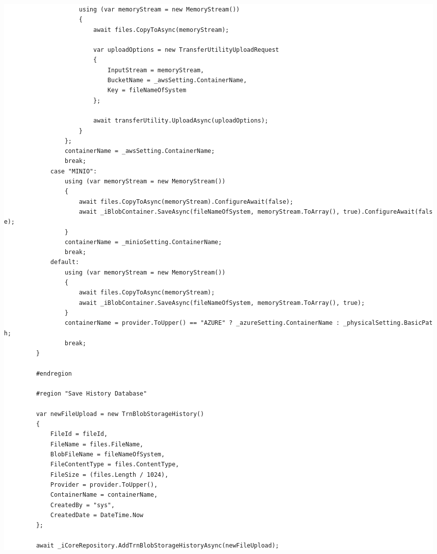                          using (var memoryStream = new MemoryStream())
                         {
                             await files.CopyToAsync(memoryStream);

                             var uploadOptions = new TransferUtilityUploadRequest
                             {
                                 InputStream = memoryStream,
                                 BucketName = _awsSetting.ContainerName,
                                 Key = fileNameOfSystem
                             };

                             await transferUtility.UploadAsync(uploadOptions);
                         }
                     };
                     containerName = _awsSetting.ContainerName;
                     break;
                 case "MINIO":
                     using (var memoryStream = new MemoryStream())
                     {
                         await files.CopyToAsync(memoryStream).ConfigureAwait(false);
                         await _iBlobContainer.SaveAsync(fileNameOfSystem, memoryStream.ToArray(), true).ConfigureAwait(false);
                     }
                     containerName = _minioSetting.ContainerName;
                     break;
                 default:
                     using (var memoryStream = new MemoryStream())
                     {
                         await files.CopyToAsync(memoryStream);
                         await _iBlobContainer.SaveAsync(fileNameOfSystem, memoryStream.ToArray(), true);
                     }
                     containerName = provider.ToUpper() == "AZURE" ? _azureSetting.ContainerName : _physicalSetting.BasicPath;
                     break;
             }

             #endregion

             #region "Save History Database"

             var newFileUpload = new TrnBlobStorageHistory()
             {
                 FileId = fileId,
                 FileName = files.FileName,
                 BlobFileName = fileNameOfSystem,
                 FileContentType = files.ContentType,
                 FileSize = (files.Length / 1024),
                 Provider = provider.ToUpper(),
                 ContainerName = containerName,
                 CreatedBy = "sys",
                 CreatedDate = DateTime.Now
             };

             await _iCoreRepository.AddTrnBlobStorageHistoryAsync(newFileUpload);
